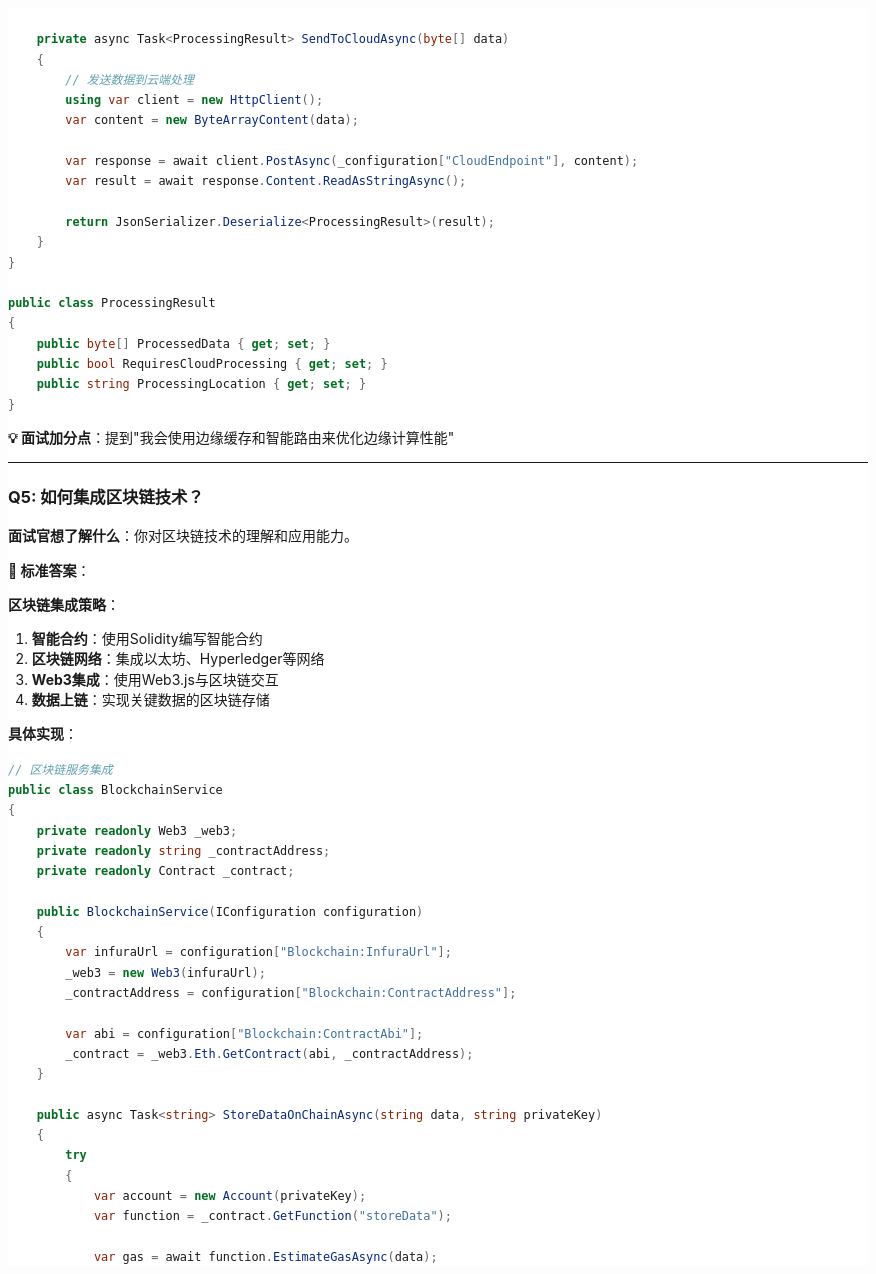 ```csharp
    
    private async Task<ProcessingResult> SendToCloudAsync(byte[] data)
    {
        // 发送数据到云端处理
        using var client = new HttpClient();
        var content = new ByteArrayContent(data);
        
        var response = await client.PostAsync(_configuration["CloudEndpoint"], content);
        var result = await response.Content.ReadAsStringAsync();
        
        return JsonSerializer.Deserialize<ProcessingResult>(result);
    }
}

public class ProcessingResult
{
    public byte[] ProcessedData { get; set; }
    public bool RequiresCloudProcessing { get; set; }
    public string ProcessingLocation { get; set; }
}
```

**💡 面试加分点**：提到"我会使用边缘缓存和智能路由来优化边缘计算性能"

---

### Q5: 如何集成区块链技术？

**面试官想了解什么**：你对区块链技术的理解和应用能力。

**🎯 标准答案**：

**区块链集成策略**：
1. **智能合约**：使用Solidity编写智能合约
2. **区块链网络**：集成以太坊、Hyperledger等网络
3. **Web3集成**：使用Web3.js与区块链交互
4. **数据上链**：实现关键数据的区块链存储

**具体实现**：
```csharp
// 区块链服务集成
public class BlockchainService
{
    private readonly Web3 _web3;
    private readonly string _contractAddress;
    private readonly Contract _contract;
    
    public BlockchainService(IConfiguration configuration)
    {
        var infuraUrl = configuration["Blockchain:InfuraUrl"];
        _web3 = new Web3(infuraUrl);
        _contractAddress = configuration["Blockchain:ContractAddress"];
        
        var abi = configuration["Blockchain:ContractAbi"];
        _contract = _web3.Eth.GetContract(abi, _contractAddress);
    }
    
    public async Task<string> StoreDataOnChainAsync(string data, string privateKey)
    {
        try
        {
            var account = new Account(privateKey);
            var function = _contract.GetFunction("storeData");
            
            var gas = await function.EstimateGasAsync(data);
```